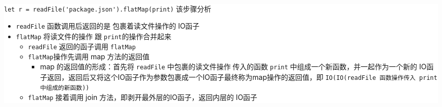 `let r = readFile('package.json').flatMap(print)` 该步骤分析

- `readFile` 函数调用后返回的是 包裹着读文件操作的 IO函子
- `flatMap` 将读文件的操作 跟 `print`的操作合并起来
  - `readFile` 返回的函子调用 `flatMap`
  - `flatMap`操作先调用 map 方法的返回值
    - map 的返回值的形成：首先将 `readFile` 中包裹的读文件操作 传入的函数 `print` 中组成一个新函数，并一起作为一个新的 IO函子返回，返回后又将这个IO函子作为参数包裹成一个IO函子最终称为map操作的返回值，即 `IO(IO(readFile 函数操作传入 print中组成的新函数))`
  - `flatMap` 接着调用 join 方法，即剥开最外层的IO函子，返回内层的 IO函子